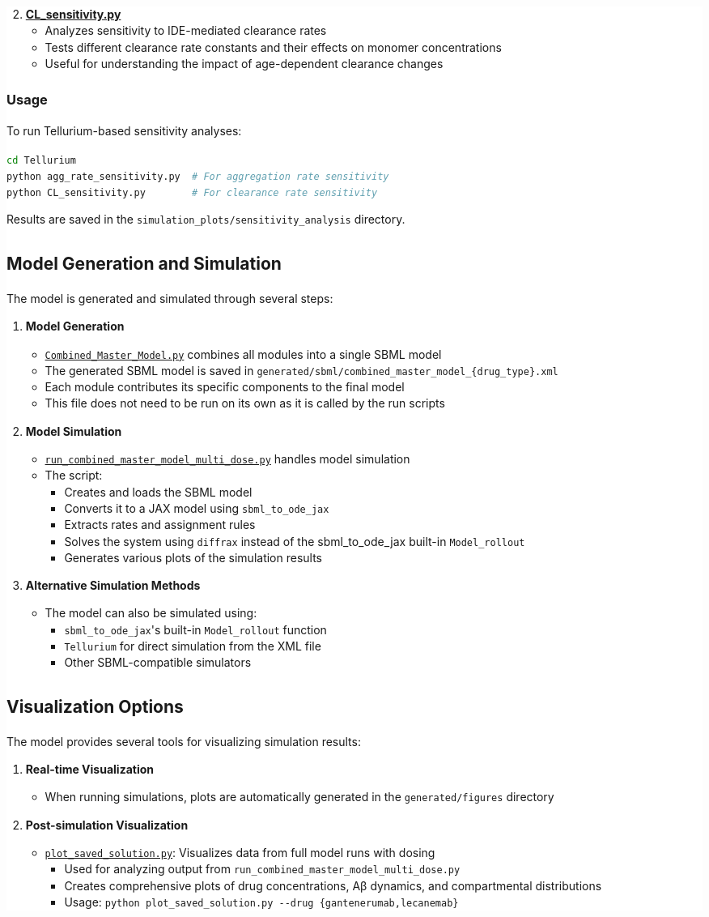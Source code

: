 2. **[CL_sensitivity.py](Tellurium/CL_sensitivity.py)**
   - Analyzes sensitivity to IDE-mediated clearance rates
   - Tests different clearance rate constants and their effects on monomer concentrations
   - Useful for understanding the impact of age-dependent clearance changes

### Usage

To run Tellurium-based sensitivity analyses:
```bash
cd Tellurium
python agg_rate_sensitivity.py  # For aggregation rate sensitivity
python CL_sensitivity.py        # For clearance rate sensitivity
```

Results are saved in the `simulation_plots/sensitivity_analysis` directory.

## Model Generation and Simulation

The model is generated and simulated through several steps:

1. **Model Generation**
   - [`Combined_Master_Model.py`](Modules/Combined_Master_Model.py) combines all modules into a single SBML model
   - The generated SBML model is saved in `generated/sbml/combined_master_model_{drug_type}.xml`
   - Each module contributes its specific components to the final model
   - This file does not need to be run on its own as it is called by the run scripts

2. **Model Simulation**
   - [`run_combined_master_model_multi_dose.py`](run_combined_master_model_multi_dose.py) handles model simulation
   - The script:
     - Creates and loads the SBML model
     - Converts it to a JAX model using `sbml_to_ode_jax`
     - Extracts rates and assignment rules
     - Solves the system using `diffrax` instead of the sbml_to_ode_jax built-in `Model_rollout`
     - Generates various plots of the simulation results

3. **Alternative Simulation Methods**
   - The model can also be simulated using:
     - `sbml_to_ode_jax`'s built-in `Model_rollout` function
     - `Tellurium` for direct simulation from the XML file
     - Other SBML-compatible simulators

## Visualization Options

The model provides several tools for visualizing simulation results:

1. **Real-time Visualization**
   - When running simulations, plots are automatically generated in the `generated/figures` directory

2. **Post-simulation Visualization**
   - [`plot_saved_solution.py`](plot_saved_solution.py): Visualizes data from full model runs with dosing
     - Used for analyzing output from `run_combined_master_model_multi_dose.py`
     - Creates comprehensive plots of drug concentrations, Aβ dynamics, and compartmental distributions
     - Usage: `python plot_saved_solution.py --drug {gantenerumab,lecanemab}`
